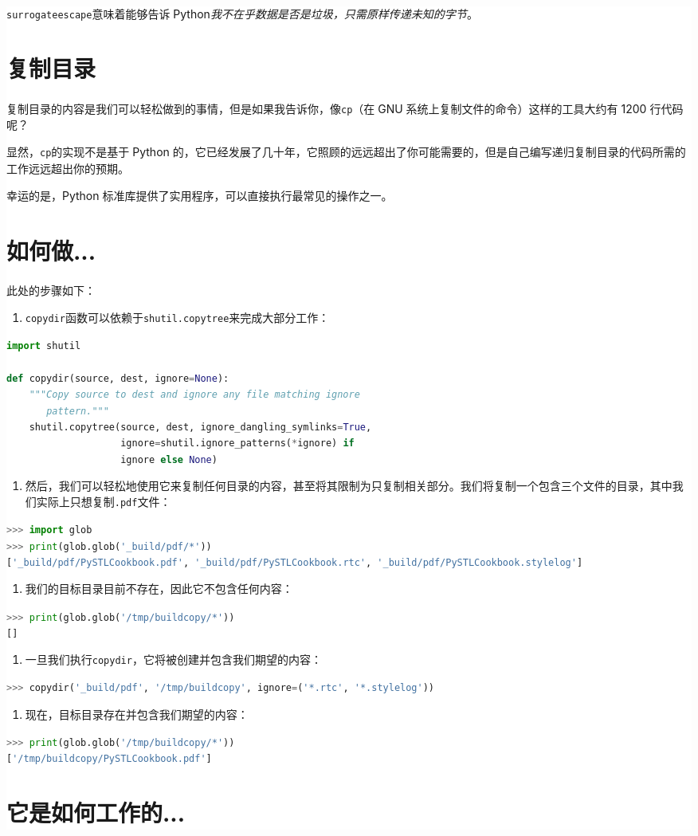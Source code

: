 `surrogateescape`意味着能够告诉 Python*我不在乎数据是否是垃圾，只需原样传递未知的字节*。

# 复制目录

复制目录的内容是我们可以轻松做到的事情，但是如果我告诉你，像`cp`（在 GNU 系统上复制文件的命令）这样的工具大约有 1200 行代码呢？

显然，`cp`的实现不是基于 Python 的，它已经发展了几十年，它照顾的远远超出了你可能需要的，但是自己编写递归复制目录的代码所需的工作远远超出你的预期。

幸运的是，Python 标准库提供了实用程序，可以直接执行最常见的操作之一。

# 如何做...

此处的步骤如下：

1.  `copydir`函数可以依赖于`shutil.copytree`来完成大部分工作：

```py
import shutil

def copydir(source, dest, ignore=None):
    """Copy source to dest and ignore any file matching ignore 
       pattern."""
    shutil.copytree(source, dest, ignore_dangling_symlinks=True,
                    ignore=shutil.ignore_patterns(*ignore) if 
                    ignore else None)
```

1.  然后，我们可以轻松地使用它来复制任何目录的内容，甚至将其限制为只复制相关部分。我们将复制一个包含三个文件的目录，其中我们实际上只想复制`.pdf`文件：

```py
>>> import glob
>>> print(glob.glob('_build/pdf/*'))
['_build/pdf/PySTLCookbook.pdf', '_build/pdf/PySTLCookbook.rtc', '_build/pdf/PySTLCookbook.stylelog']
```

1.  我们的目标目录目前不存在，因此它不包含任何内容：

```py
>>> print(glob.glob('/tmp/buildcopy/*'))
[]
```

1.  一旦我们执行`copydir`，它将被创建并包含我们期望的内容：

```py
>>> copydir('_build/pdf', '/tmp/buildcopy', ignore=('*.rtc', '*.stylelog'))
```

1.  现在，目标目录存在并包含我们期望的内容：

```py
>>> print(glob.glob('/tmp/buildcopy/*'))
['/tmp/buildcopy/PySTLCookbook.pdf']
```

# 它是如何工作的...
